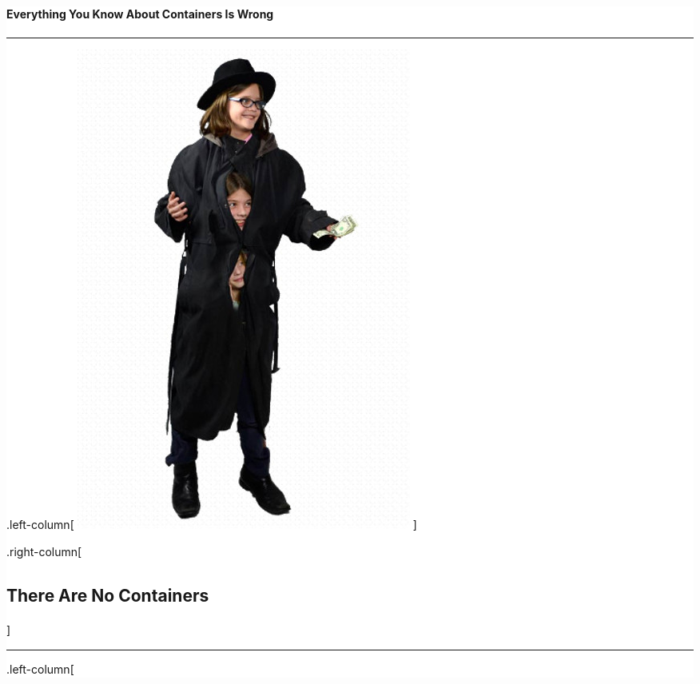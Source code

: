 
#### Everything You Know About Containers Is Wrong

---

.left-column[
![stack of kids in a coat](kids_coat.jpg)
]

.right-column[
## There Are No Containers
]

---

.left-column[